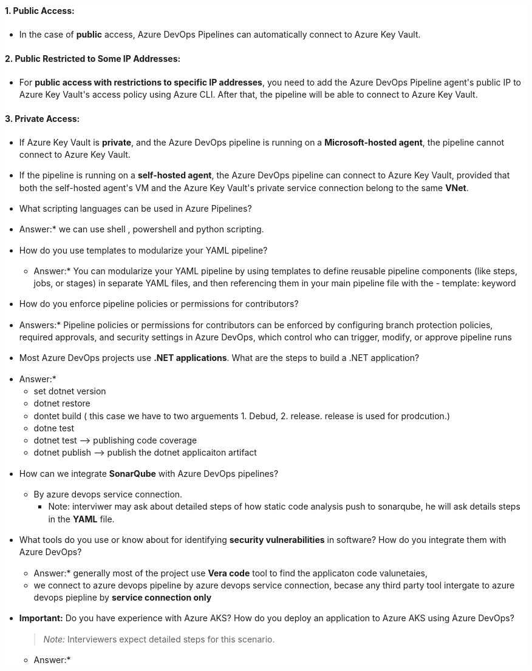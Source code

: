 #### 1. **Public Access**:
- In the case of **public** access, Azure DevOps Pipelines can automatically connect to Azure Key Vault.

#### 2. **Public Restricted to Some IP Addresses**:
- For **public access with restrictions to specific IP addresses**, you need to add the Azure DevOps Pipeline agent's public IP to Azure Key Vault's access policy using Azure CLI. After that, the pipeline will be able to connect to Azure Key Vault.

#### 3. **Private Access**:
- If Azure Key Vault is **private**, and the Azure DevOps pipeline is running on a **Microsoft-hosted agent**, the pipeline cannot connect to Azure Key Vault.
- If the pipeline is running on a **self-hosted agent**, the Azure DevOps pipeline can connect to Azure Key Vault, provided that both the self-hosted agent's VM and the Azure Key Vault's private service connection belong to the same **VNet**.

- What scripting languages can be used in Azure Pipelines?
 * Answer:* we can use shell , powershell and python scripting. 
- How do you use templates to modularize your YAML pipeline?  
  * Answer:* You can modularize your YAML pipeline by using templates to define reusable pipeline components (like steps, jobs, or stages) in separate YAML files, and then referencing them in your main pipeline file with the - template: keyword

- How do you enforce pipeline policies or permissions for contributors?
 * Answers:* Pipeline policies or permissions for contributors can be enforced by configuring branch protection policies, required approvals, and security settings in Azure DevOps, which control who can trigger, modify, or approve pipeline runs


- Most Azure DevOps projects use **.NET applications**. What are the steps to build a .NET application?
 * Answer:* 
   - set dotnet version
   - dotnet restore
   - dontet build ( this case we have to two arguements 1. Debud, 2. release. release is used for prodcution.)
   - dotne test
   - dotnet test --> publishing code coverage
   - dotnet publish --> publish the dotnet applicaiton artifact

- How can we integrate **SonarQube** with Azure DevOps pipelines?
  * By azure devops service connection.
    - Note: interviwer may ask about detailed steps of how static code analysis push to sonarqube, he will ask details steps in the __YAML__ file.

- What tools do you use or know about for identifying **security vulnerabilities** in software? How do you integrate them with Azure DevOps?
  * Answer:* generally most of the project use __Vera code__ tool to find the applicaton code valunetaies, 
  - we connect to azure devops pipeline by azure devops service connection, becase any third party tool intergate to azure devops piepline by __service connection only__

- **Important:** Do you have experience with Azure AKS? How do you deploy an application to Azure AKS using Azure DevOps?  
  > *Note:* Interviewers expect detailed steps for this scenario.
  * Answer:* 
